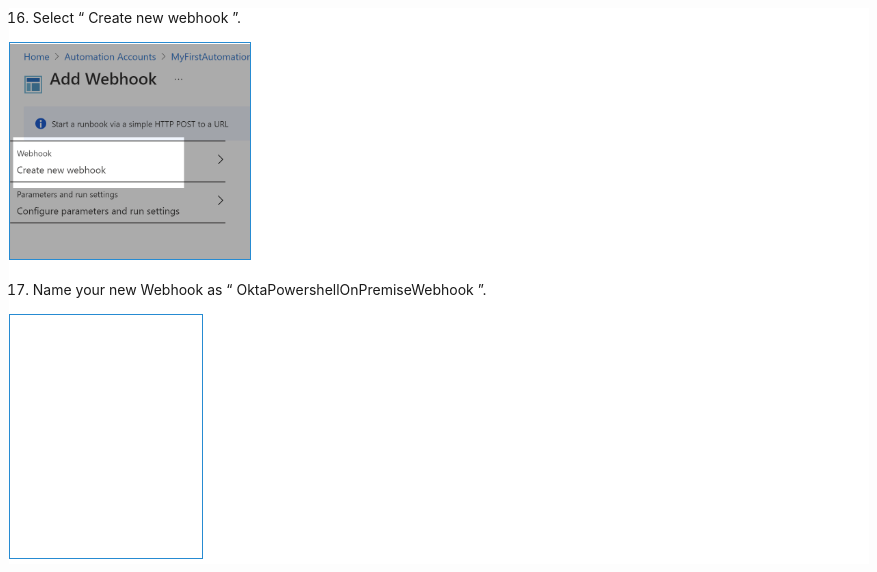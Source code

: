 <span class="c0"></span>

16. <span class="c8">Select “</span> <span class="c5">Create new
    webhook</span> <span class="c0">”.</span>

<span
style="overflow: hidden; display: inline-block; margin: -0.00px -0.00px; border: 1.33px solid #268bd2; transform: rotate(0.00rad) translateZ(0px); -webkit-transform: rotate(0.00rad) translateZ(0px); width: 240.00px; height: 216.00px;">
<img src="./images/image80.png" style="width: 240.00px; height: 216.00px; margin-left: 0.00px; margin-top: 0.00px; transform: rotate(0.00rad) translateZ(0px); -webkit-transform: rotate(0.00rad) translateZ(0px);" />
</span>

<span class="c0"></span>

17. <span class="c8">Name your new Webhook as “</span> <span
    class="c5">OktaPowershellOnPremiseWebhook</span> <span
    class="c0">”.</span>

<span
style="overflow: hidden; display: inline-block; margin: -0.00px -0.00px; border: 1.33px solid #268bd2; transform: rotate(0.00rad) translateZ(0px); -webkit-transform: rotate(0.00rad) translateZ(0px); width: 192.00px; height: 242.82px;">